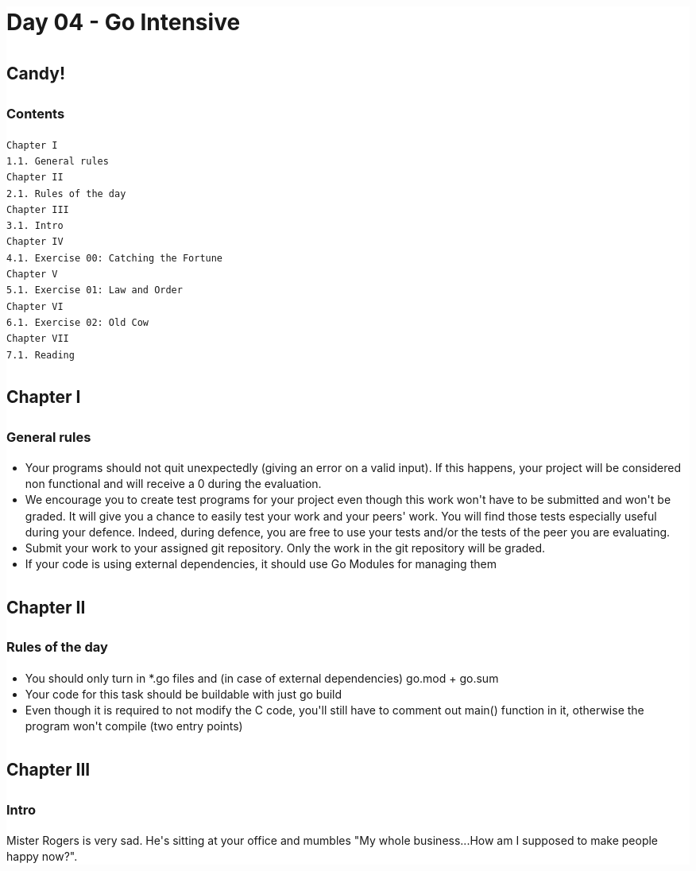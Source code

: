 # Day 04 - Go Intensive
## Candy!
### Contents

    Chapter I
    1.1. General rules
    Chapter II
    2.1. Rules of the day
    Chapter III
    3.1. Intro
    Chapter IV
    4.1. Exercise 00: Catching the Fortune
    Chapter V
    5.1. Exercise 01: Law and Order
    Chapter VI
    6.1. Exercise 02: Old Cow
    Chapter VII
    7.1. Reading

## Chapter I
### General rules

- Your programs should not quit unexpectedly (giving an error on a valid input). If this happens, your project will be considered non functional and will receive a 0 during the evaluation.
- We encourage you to create test programs for your project even though this work won't have to be submitted and won't be graded. It will give you a chance to easily test your work and your peers' work. You will find those tests especially useful during your defence. Indeed, during defence, you are free to use your tests and/or the tests of the peer you are evaluating.
- Submit your work to your assigned git repository. Only the work in the git repository will be graded.
- If your code is using external dependencies, it should use Go Modules for managing them

## Chapter II
### Rules of the day

- You should only turn in *.go files and (in case of external dependencies) go.mod + go.sum
- Your code for this task should be buildable with just go build
- Even though it is required to not modify the C code, you'll still have to comment out main() function in it, otherwise the program won't compile (two entry points)

## Chapter III
### Intro

Mister Rogers is very sad. He's sitting at your office and mumbles "My whole business...How am I supposed to make people happy now?".

